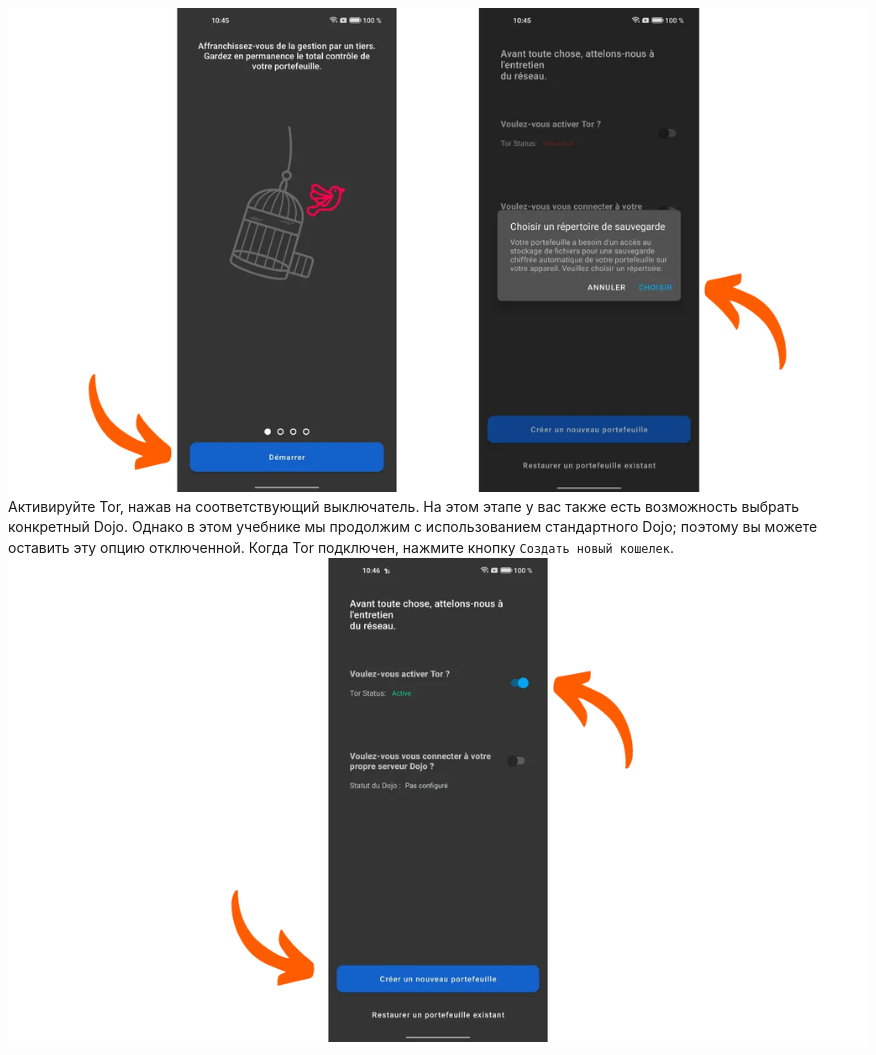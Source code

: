 ![samourai](assets/notext/9.webp)
Активируйте Tor, нажав на соответствующий выключатель. На этом этапе у вас также есть возможность выбрать конкретный Dojo. Однако в этом учебнике мы продолжим с использованием стандартного Dojo; поэтому вы можете оставить эту опцию отключенной. Когда Tor подключен, нажмите кнопку `Создать новый кошелек`.
![samourai](assets/notext/10.webp)
